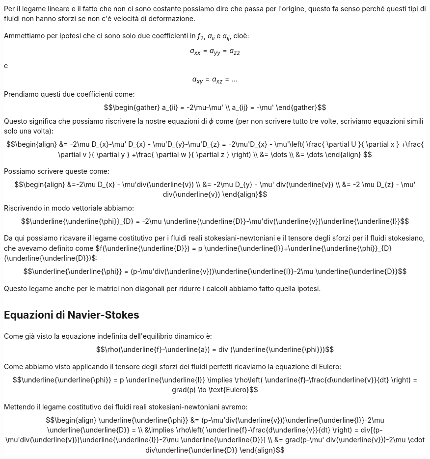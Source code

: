 Per il legame lineare e il fatto che non ci sono costante possiamo dire che passa per l'origine, questo fa senso perché questi tipi di fluidi non hanno sforzi se non c'è velocità di deformazione.

Ammettiamo per ipotesi che ci sono solo due coefficienti in $f_{2}$, $a_{ii}$ e $a_{ij}$, cioè:
$$a_{xx} = a_{yy}= a_{zz}$$
e $$a_{xy} = a_{xz} = \dots$$
Prendiamo questi due coefficienti come:
$$\begin{gather}
a_{ii} = -2\mu-\mu' \\
a_{ij} = -\mu'
\end{gather}$$
Questo significa che possiamo riscrivere la nostre equazioni di $\phi$ come (per non scrivere tutto tre volte, scriviamo equazioni simili solo una volta):
$$\begin{align}
&= -2\mu D_{x}-\mu' D_{x} - \mu'D_{y}-\mu'D_{z} = -2\mu'D_{x} - \mu'\left( \frac{ \partial U }{ \partial x } +\frac{ \partial v }{ \partial y } +\frac{ \partial w }{ \partial z }  \right) \\
&= \dots \\
&= \dots
\end{align} $$

Possiamo scrivere queste come:
$$\begin{align}
&=-2\mu D_{x} - \mu'div(\underline{v}) \\
&= -2\mu D_{y} - \mu' div(\underline{v}) \\
&= -2 \mu D_{z} - \mu' div(\underline{v})
\end{align}$$
Riscrivendo in modo vettoriale abbiamo:
$$\underline{\underline{\phi}}_{D} = -2\mu \underline{\underline{D}}-\mu'div(\underline{v})\underline{\underline{I}}$$

Da qui possiamo ricavare il legame costitutivo per i fluidi reali stokesiani-newtoniani e il tensore degli sforzi per il fluidi stokesiano, che avevamo definito come $f(\underline{\underline{D}}) = p \underline{\underline{I}}+\underline{\underline{\phi}}_{D}(\underline{\underline{D}})$:
$$\underline{\underline{\phi}} = (p-\mu'div(\underline{v}))\underline{\underline{I}}-2\mu \underline{\underline{D}}$$

Questo legame anche per le matrici non diagonali per ridurre i calcoli abbiamo fatto quella ipotesi.

## Equazioni di Navier-Stokes
Come già visto la equazione indefinita dell'equilibrio dinamico è:
$$\rho(\underline{f}-\underline{a}) = div (\underline{\underline{\phi}})$$

Come abbiamo visto applicando il tensore degli sforzi dei fluidi perfetti ricaviamo la equazione di Eulero:
$$\underline{\underline{\phi}} = p \underline{\underline{I}} \implies \rho\left( \underline{f}-\frac{d\underline{v}}{dt} \right) = grad(p) \to \text{Eulero}$$

Mettendo il legame costitutivo dei fluidi reali stokesiani-newtoniani avremo:
$$\begin{align}
\underline{\underline{\phi}} &= (p-\mu'div(\underline{v}))\underline{\underline{I}}-2\mu \underline{\underline{D}} =  \\
&\implies  \rho\left( \underline{f}-\frac{d\underline{v}}{dt}  \right) = div[(p-\mu'div(\underline{v}))\underline{\underline{I}}-2\mu \underline{\underline{D}}] \\
&= grad(p-\mu' div(\underline{v}))-2\mu \cdot div\underline{\underline{D}}
\end{align}$$
